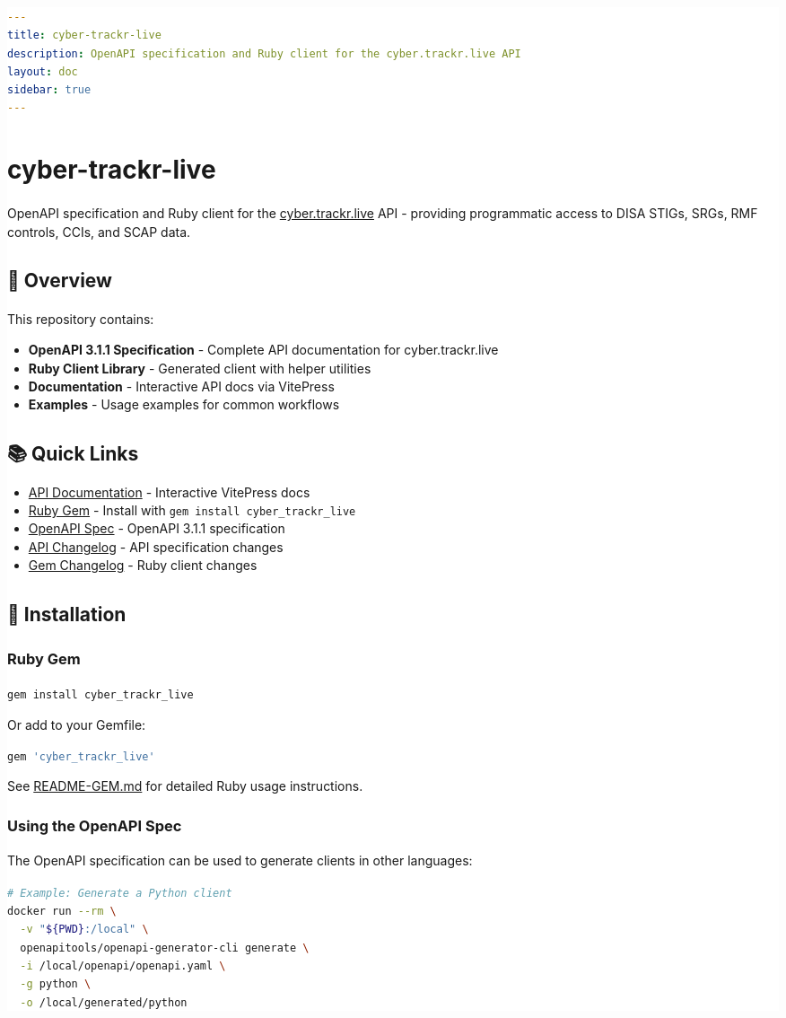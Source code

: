 ```yaml
---
title: cyber-trackr-live
description: OpenAPI specification and Ruby client for the cyber.trackr.live API
layout: doc
sidebar: true
---
```


# cyber-trackr-live

OpenAPI specification and Ruby client for the [cyber.trackr.live](https://cyber.trackr.live) API - providing programmatic access to DISA STIGs, SRGs, RMF controls, CCIs, and SCAP data.

## 🎯 Overview

This repository contains:
- **OpenAPI 3.1.1 Specification** - Complete API documentation for cyber.trackr.live
- **Ruby Client Library** - Generated client with helper utilities
- **Documentation** - Interactive API docs via VitePress
- **Examples** - Usage examples for common workflows

## 📚 Quick Links

- [API Documentation](https://mitre.github.io/cyber-trackr-live/) - Interactive VitePress docs
- [Ruby Gem](https://rubygems.org/gems/cyber_trackr_live) - Install with `gem install cyber_trackr_live`
- [OpenAPI Spec](openapi/openapi.yaml) - OpenAPI 3.1.1 specification
- [API Changelog](/reference/changelog-openapi) - API specification changes
- [Gem Changelog](/reference/changelog-ruby) - Ruby client changes

## 💎 Installation

### Ruby Gem

```bash
gem install cyber_trackr_live
```

Or add to your Gemfile:

```ruby
gem 'cyber_trackr_live'
```

See [README-GEM.md](/clients/ruby/) for detailed Ruby usage instructions.

### Using the OpenAPI Spec

The OpenAPI specification can be used to generate clients in other languages:

```bash
# Example: Generate a Python client
docker run --rm \
  -v "${PWD}:/local" \
  openapitools/openapi-generator-cli generate \
  -i /local/openapi/openapi.yaml \
  -g python \
  -o /local/generated/python
```

